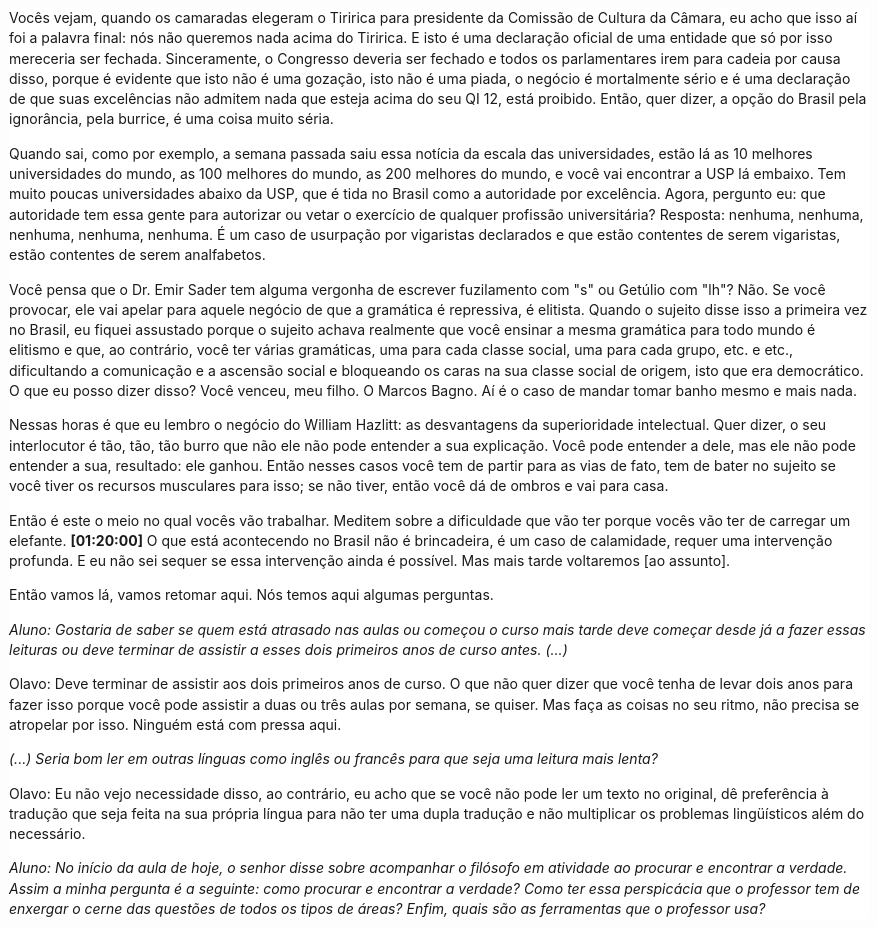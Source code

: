 Vocês vejam, quando os camaradas elegeram o Tiririca para presidente da Comissão de Cultura da Câmara, eu acho que isso aí foi a palavra final: nós não queremos nada acima do Tiririca. E isto é uma declaração oficial de uma entidade que só por isso mereceria ser fechada. Sinceramente, o Congresso deveria ser fechado e todos os parlamentares irem para cadeia por causa disso, porque é evidente que isto não é uma gozação, isto não é uma piada, o negócio é mortalmente sério e é uma declaração de que suas excelências não admitem nada que esteja acima do seu QI 12, está proibido. Então, quer dizer, a opção do Brasil pela ignorância, pela burrice, é uma coisa muito séria.

Quando sai, como por exemplo, a semana passada saiu essa notícia da escala das universidades, estão lá as 10 melhores universidades do mundo, as 100 melhores do mundo, as 200 melhores do mundo, e você vai encontrar a USP lá embaixo. Tem muito poucas universidades abaixo da USP, que é tida no Brasil como a autoridade por excelência. Agora, pergunto eu: que autoridade tem essa gente para autorizar ou vetar o exercício de qualquer profissão universitária? Resposta: nenhuma, nenhuma, nenhuma, nenhuma, nenhuma. É um caso de usurpação por vigaristas declarados e que estão contentes de serem vigaristas, estão contentes de serem analfabetos.

Você pensa que o Dr. Emir Sader tem alguma vergonha de escrever fuzilamento com "s" ou Getúlio com "lh"? Não. Se você provocar, ele vai apelar para aquele negócio de que a gramática é repressiva, é elitista. Quando o sujeito disse isso a primeira vez no Brasil, eu fiquei assustado porque o sujeito achava realmente que você ensinar a mesma gramática para todo mundo é elitismo e que, ao contrário, você ter várias gramáticas, uma para cada classe social, uma para cada grupo, etc. e etc., dificultando a comunicação e a ascensão social e bloqueando os caras na sua classe social de origem, isto que era democrático. O que eu posso dizer disso? Você venceu, meu filho. O Marcos Bagno. Aí é o caso de mandar tomar banho mesmo e mais nada.

Nessas horas é que eu lembro o negócio do William Hazlitt: as desvantagens da superioridade intelectual. Quer dizer, o seu interlocutor é tão, tão, tão burro que não ele não pode entender a sua explicação. Você pode entender a dele, mas ele não pode entender a sua, resultado: ele ganhou. Então nesses casos você tem de partir para as vias de fato, tem de bater no sujeito se você tiver os recursos musculares para isso; se não tiver, então você dá de ombros e vai para casa.

Então é este o meio no qual vocês vão trabalhar. Meditem sobre a dificuldade que vão ter porque vocês vão ter de carregar um elefante. **\[01:20:00\]** O que está acontecendo no Brasil não é brincadeira, é um caso de calamidade, requer uma intervenção profunda. E eu não sei sequer se essa intervenção ainda é possível. Mas mais tarde voltaremos \[ao assunto\].

Então vamos lá, vamos retomar aqui. Nós temos aqui algumas perguntas.

*Aluno: Gostaria de saber se quem está atrasado nas aulas ou começou o curso mais tarde deve começar desde já a fazer essas leituras ou deve terminar de assistir a esses dois primeiros anos de curso antes. (\...)*

Olavo: Deve terminar de assistir aos dois primeiros anos de curso. O que não quer dizer que você tenha de levar dois anos para fazer isso porque você pode assistir a duas ou três aulas por semana, se quiser. Mas faça as coisas no seu ritmo, não precisa se atropelar por isso. Ninguém está com pressa aqui.

*(\...) Seria bom ler em outras línguas como inglês ou francês para que seja uma leitura mais lenta?*

Olavo: Eu não vejo necessidade disso, ao contrário, eu acho que se você não pode ler um texto no original, dê preferência à tradução que seja feita na sua própria língua para não ter uma dupla tradução e não multiplicar os problemas lingüísticos além do necessário.

*Aluno: No início da aula de hoje, o senhor disse sobre acompanhar o filósofo em atividade ao procurar e encontrar a verdade. Assim a minha pergunta é a seguinte: como procurar e encontrar a verdade? Como ter essa perspicácia que o professor tem de enxergar o cerne das questões de todos os tipos de áreas? Enfim, quais são as ferramentas que o professor usa?*
